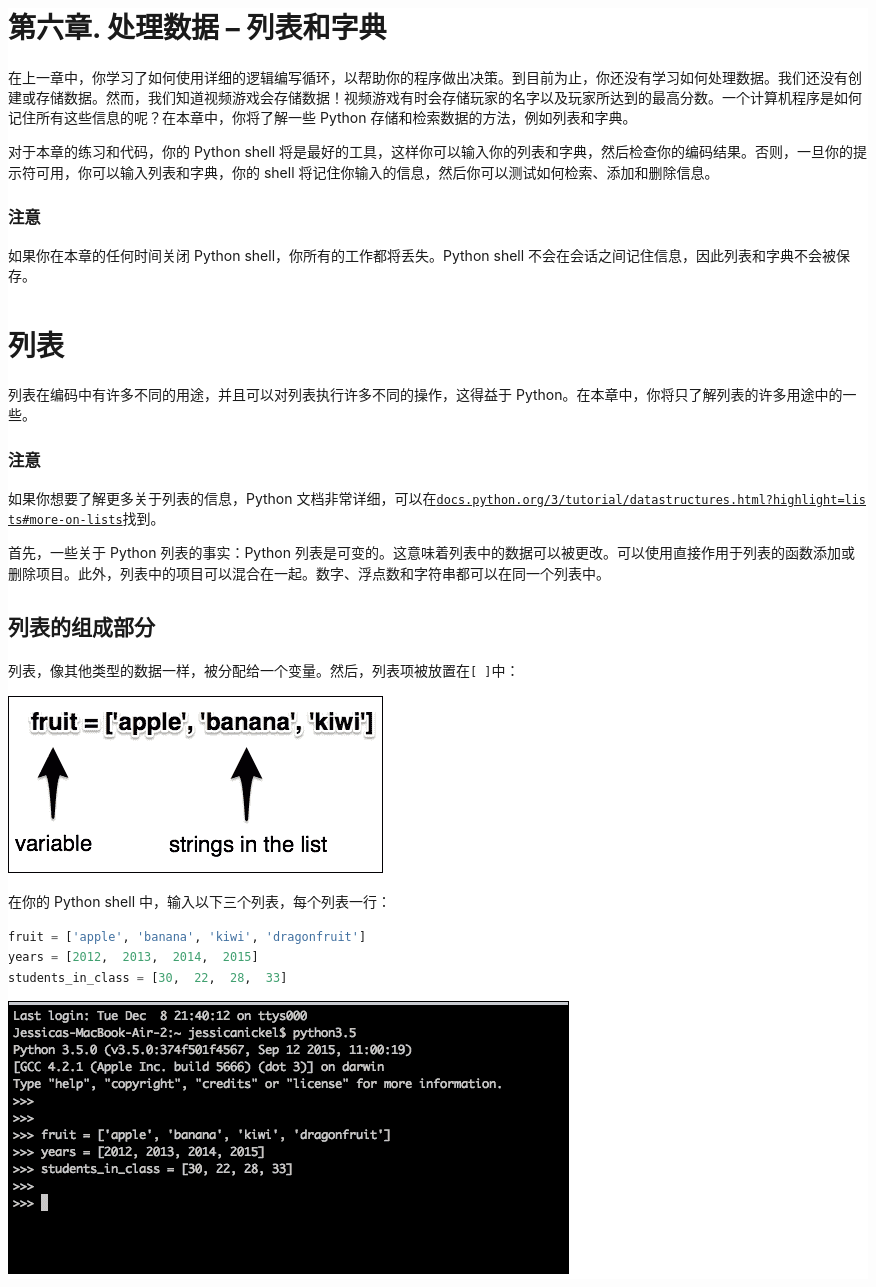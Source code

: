 # 第六章. 处理数据 – 列表和字典

在上一章中，你学习了如何使用详细的逻辑编写循环，以帮助你的程序做出决策。到目前为止，你还没有学习如何处理数据。我们还没有创建或存储数据。然而，我们知道视频游戏会存储数据！视频游戏有时会存储玩家的名字以及玩家所达到的最高分数。一个计算机程序是如何记住所有这些信息的呢？在本章中，你将了解一些 Python 存储和检索数据的方法，例如列表和字典。

对于本章的练习和代码，你的 Python shell 将是最好的工具，这样你可以输入你的列表和字典，然后检查你的编码结果。否则，一旦你的提示符可用，你可以输入列表和字典，你的 shell 将记住你输入的信息，然后你可以测试如何检索、添加和删除信息。

### 注意

如果你在本章的任何时间关闭 Python shell，你所有的工作都将丢失。Python shell 不会在会话之间记住信息，因此列表和字典不会被保存。

# 列表

列表在编码中有许多不同的用途，并且可以对列表执行许多不同的操作，这得益于 Python。在本章中，你将只了解列表的许多用途中的一些。

### 注意

如果你想要了解更多关于列表的信息，Python 文档非常详细，可以在[`docs.python.org/3/tutorial/datastructures.html?highlight=lists#more-on-lists`](https://docs.python.org/3/tutorial/datastructures.html?highlight=lists#more-on-lists)找到。

首先，一些关于 Python 列表的事实：Python 列表是可变的。这意味着列表中的数据可以被更改。可以使用直接作用于列表的函数添加或删除项目。此外，列表中的项目可以混合在一起。数字、浮点数和字符串都可以在同一个列表中。

## 列表的组成部分

列表，像其他类型的数据一样，被分配给一个变量。然后，列表项被放置在`[ ]`中：

![列表的组成部分](img/B04681_06_11.jpg)

在你的 Python shell 中，输入以下三个列表，每个列表一行：

```py
fruit = ['apple', 'banana', 'kiwi', 'dragonfruit']
years = [2012,  2013,  2014,  2015]
students_in_class = [30,  22,  28,  33]

```

![列表的组成部分](img/B04681_06_01.jpg)
